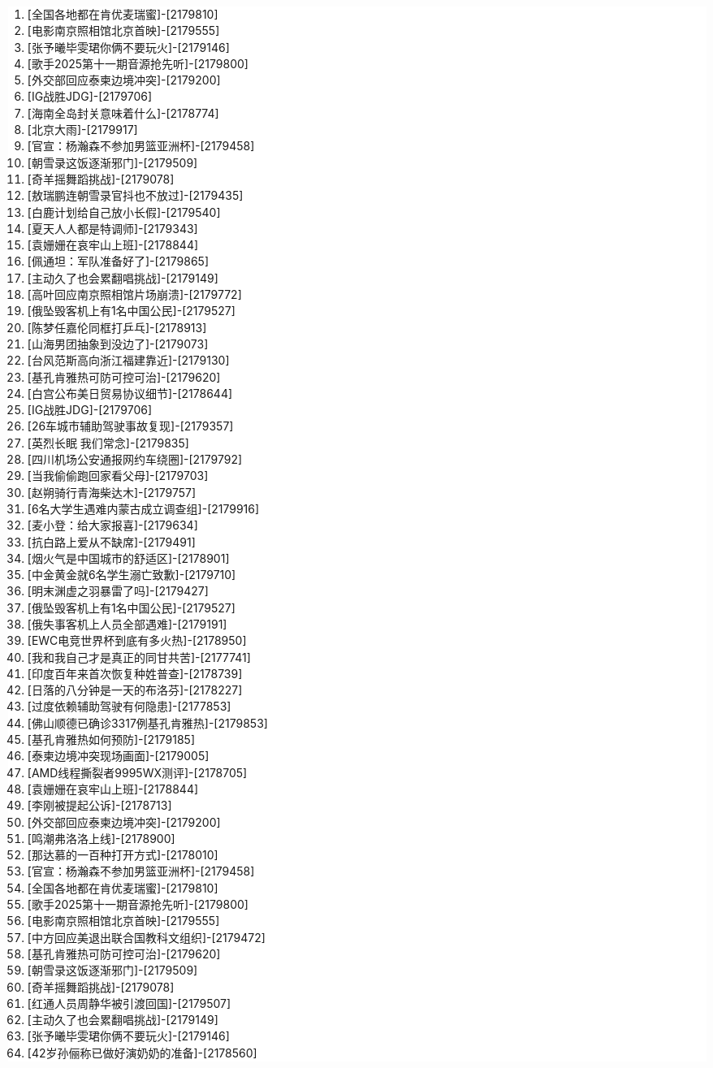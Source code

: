 1. [全国各地都在肯优麦瑞蜜]-[2179810]
1. [电影南京照相馆北京首映]-[2179555]
1. [张予曦毕雯珺你俩不要玩火]-[2179146]
1. [歌手2025第十一期音源抢先听]-[2179800]
1. [外交部回应泰柬边境冲突]-[2179200]
1. [IG战胜JDG]-[2179706]
1. [海南全岛封关意味着什么]-[2178774]
1. [北京大雨]-[2179917]
1. [官宣：杨瀚森不参加男篮亚洲杯]-[2179458]
1. [朝雪录这饭逐渐邪门]-[2179509]
1. [奇羊摇舞蹈挑战]-[2179078]
1. [敖瑞鹏连朝雪录官抖也不放过]-[2179435]
1. [白鹿计划给自己放小长假]-[2179540]
1. [夏天人人都是特调师]-[2179343]
1. [袁姗姗在哀牢山上班]-[2178844]
1. [佩通坦：军队准备好了]-[2179865]
1. [主动久了也会累翻唱挑战]-[2179149]
1. [高叶回应南京照相馆片场崩溃]-[2179772]
1. [俄坠毁客机上有1名中国公民]-[2179527]
1. [陈梦任嘉伦同框打乒乓]-[2178913]
1. [山海男团抽象到没边了]-[2179073]
1. [台风范斯高向浙江福建靠近]-[2179130]
1. [基孔肯雅热可防可控可治]-[2179620]
1. [白宫公布美日贸易协议细节]-[2178644]
1. [IG战胜JDG]-[2179706]
1. [26车城市辅助驾驶事故复现]-[2179357]
1. [英烈长眠 我们常念]-[2179835]
1. [四川机场公安通报网约车绕圈]-[2179792]
1. [当我偷偷跑回家看父母]-[2179703]
1. [赵朔骑行青海柴达木]-[2179757]
1. [6名大学生遇难内蒙古成立调查组]-[2179916]
1. [麦小登：给大家报喜]-[2179634]
1. [抗白路上爱从不缺席]-[2179491]
1. [烟火气是中国城市的舒适区]-[2178901]
1. [中金黄金就6名学生溺亡致歉]-[2179710]
1. [明末渊虚之羽暴雷了吗]-[2179427]
1. [俄坠毁客机上有1名中国公民]-[2179527]
1. [俄失事客机上人员全部遇难]-[2179191]
1. [EWC电竞世界杯到底有多火热]-[2178950]
1. [我和我自己才是真正的同甘共苦]-[2177741]
1. [印度百年来首次恢复种姓普查]-[2178739]
1. [日落的八分钟是一天的布洛芬]-[2178227]
1. [过度依赖辅助驾驶有何隐患]-[2177853]
1. [佛山顺德已确诊3317例基孔肯雅热]-[2179853]
1. [基孔肯雅热如何预防]-[2179185]
1. [泰柬边境冲突现场画面]-[2179005]
1. [AMD线程撕裂者9995WX测评]-[2178705]
1. [袁姗姗在哀牢山上班]-[2178844]
1. [李刚被提起公诉]-[2178713]
1. [外交部回应泰柬边境冲突]-[2179200]
1. [鸣潮弗洛洛上线]-[2178900]
1. [那达慕的一百种打开方式]-[2178010]
1. [官宣：杨瀚森不参加男篮亚洲杯]-[2179458]
1. [全国各地都在肯优麦瑞蜜]-[2179810]
1. [歌手2025第十一期音源抢先听]-[2179800]
1. [电影南京照相馆北京首映]-[2179555]
1. [中方回应美退出联合国教科文组织]-[2179472]
1. [基孔肯雅热可防可控可治]-[2179620]
1. [朝雪录这饭逐渐邪门]-[2179509]
1. [奇羊摇舞蹈挑战]-[2179078]
1. [红通人员周静华被引渡回国]-[2179507]
1. [主动久了也会累翻唱挑战]-[2179149]
1. [张予曦毕雯珺你俩不要玩火]-[2179146]
1. [42岁孙俪称已做好演奶奶的准备]-[2178560]